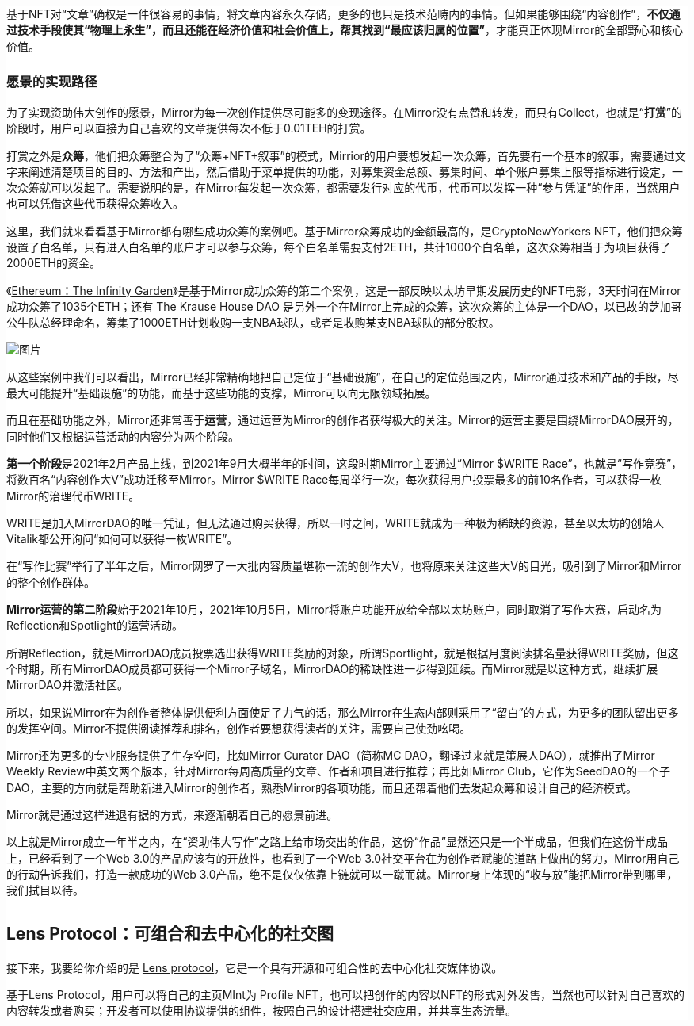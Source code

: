 基于NFT对“文章”确权是一件很容易的事情，将文章内容永久存储，更多的也只是技术范畴内的事情。但如果能够围绕“内容创作”，**不仅通过技术手段使其“物理上永生”，而且还能在经济价值和社会价值上，帮其找到“最应该归属的位置”**，才能真正体现Mirror的全部野心和核心价值。

### 愿景的实现路径

为了实现资助伟大创作的愿景，Mirror为每一次创作提供尽可能多的变现途径。在Mirror没有点赞和转发，而只有Collect，也就是“**打赏**”的阶段时，用户可以直接为自己喜欢的文章提供每次不低于0.01TEH的打赏。

打赏之外是**众筹**，他们把众筹整合为了“众筹+NFT+叙事”的模式，Mirrior的用户要想发起一次众筹，首先要有一个基本的叙事，需要通过文字来阐述清楚项目的目的、方法和产出，然后借助于菜单提供的功能，对募集资金总额、募集时间、单个账户募集上限等指标进行设定，一次众筹就可以发起了。需要说明的是，在Mirror每发起一次众筹，都需要发行对应的代币，代币可以发挥一种“参与凭证”的作用，当然用户也可以凭借这些代币获得众筹收入。

这里，我们就来看看基于Mirror都有哪些成功众筹的案例吧。基于Mirror众筹成功的金额最高的，是CryptoNewYorkers NFT，他们把众筹设置了白名单，只有进入白名单的账户才可以参与众筹，每个白名单需要支付2ETH，共计1000个白名单，这次众筹相当于为项目获得了2000ETH的资金。

《[Ethereum：The Infinity Garden](https://ethereumfilm.mirror.xyz/)》是基于Mirror成功众筹的第二个案例，这是一部反映以太坊早期发展历史的NFT电影，3天时间在Mirror成功众筹了1035个ETH；还有 [The Krause House DAO](https://linktr.ee/KrauseHouse) 是另外一个在Mirror上完成的众筹，这次众筹的主体是一个DAO，以已故的芝加哥公牛队总经理命名，筹集了1000ETH计划收购一支NBA球队，或者是收购某支NBA球队的部分股权。

![图片](assets/4972ea36dbd94f9fa20f9a80c2c7a886.jpg)

从这些案例中我们可以看出，Mirror已经非常精确地把自己定位于“基础设施”，在自己的定位范围之内，Mirror通过技术和产品的手段，尽最大可能提升“基础设施”的功能，而基于这些功能的支撑，Mirror可以向无限领域拓展。

而且在基础功能之外，Mirror还非常善于**运营**，通过运营为Mirror的创作者获得极大的关注。Mirror的运营主要是围绕MirrorDAO展开的，同时他们又根据运营活动的内容分为两个阶段。

**第一个阶段**是2021年2月产品上线，到2021年9月大概半年的时间，这段时期Mirror主要通过“[Mirror $WRITE Race](https://mirror.xyz/race)”，也就是“写作竞赛”，将数百名“内容创作大V”成功迁移至Mirror。Mirror $WRITE Race每周举行一次，每次获得用户投票最多的前10名作者，可以获得一枚Mirror的治理代币WRITE。

WRITE是加入MirrorDAO的唯一凭证，但无法通过购买获得，所以一时之间，WRITE就成为一种极为稀缺的资源，甚至以太坊的创始人Vitalik都公开询问“如何可以获得一枚WRITE”。

在“写作比赛”举行了半年之后，Mirror网罗了一大批内容质量堪称一流的创作大V，也将原来关注这些大V的目光，吸引到了Mirror和Mirror的整个创作群体。

**Mirror运营的第二阶段**始于2021年10月，2021年10月5日，Mirror将账户功能开放给全部以太坊账户，同时取消了写作大赛，启动名为Reflection和Spotlight的运营活动。

所谓Reflection，就是MirrorDAO成员投票选出获得WRITE奖励的对象，所谓Sportlight，就是根据月度阅读排名量获得WRITE奖励，但这个时期，所有MirrorDAO成员都可获得一个Mirror子域名，MirrorDAO的稀缺性进一步得到延续。而Mirror就是以这种方式，继续扩展MirrorDAO并激活社区。

所以，如果说Mirror在为创作者整体提供便利方面使足了力气的话，那么Mirror在生态内部则采用了“留白”的方式，为更多的团队留出更多的发挥空间。Mirror不提供阅读推荐和排名，创作者要想获得读者的关注，需要自己使劲吆喝。

Mirror还为更多的专业服务提供了生存空间，比如Mirror Curator DAO（简称MC DAO，翻译过来就是策展人DAO），就推出了Mirror Weekly Review中英文两个版本，针对Mirror每周高质量的文章、作者和项目进行推荐；再比如Mirror Club，它作为SeedDAO的一个子DAO，主要的方向就是帮助新进入Mirror的创作者，熟悉Mirror的各项功能，而且还帮着他们去发起众筹和设计自己的经济模式。

Mirror就是通过这样进退有据的方式，来逐渐朝着自己的愿景前进。

以上就是Mirror成立一年半之内，在“资助伟大写作”之路上给市场交出的作品，这份“作品”显然还只是一个半成品，但我们在这份半成品上，已经看到了一个Web 3.0的产品应该有的开放性，也看到了一个Web 3.0社交平台在为创作者赋能的道路上做出的努力，Mirror用自己的行动告诉我们，打造一款成功的Web 3.0产品，绝不是仅仅依靠上链就可以一蹴而就。Mirror身上体现的“收与放”能把Mirror带到哪里，我们拭目以待。

## Lens Protocol：可组合和去中心化的社交图

接下来，我要给你介绍的是 [Lens protocol](https://lens.xyz/)，它是一个具有开源和可组合性的去中心化社交媒体协议。

基于Lens Protocol，用户可以将自己的主页MInt为 Profile NFT，也可以把创作的内容以NFT的形式对外发售，当然也可以针对自己喜欢的内容转发或者购买；开发者可以使用协议提供的组件，按照自己的设计搭建社交应用，并共享生态流量。
